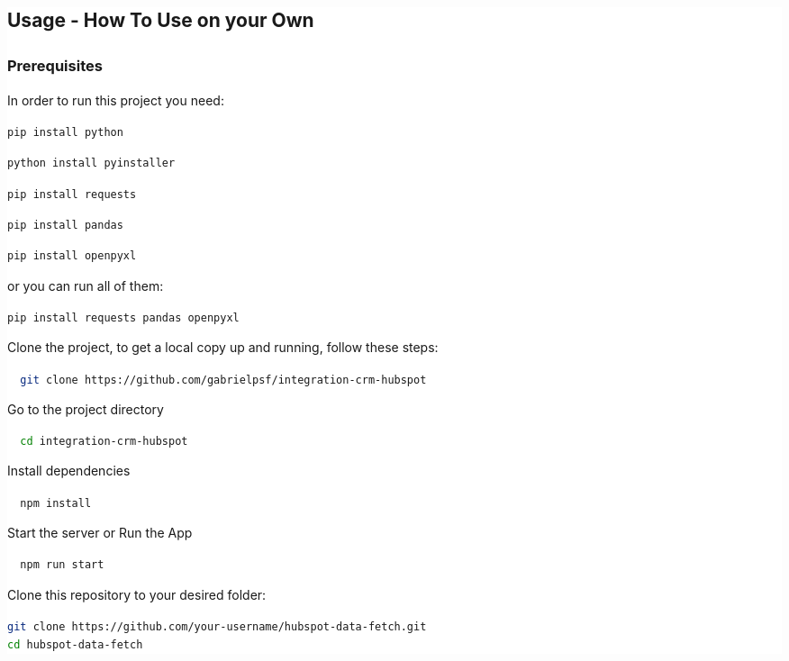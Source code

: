 ## Usage - How To Use on your Own

### Prerequisites

In order to run this project you need:

```bash
pip install python
```

```bash
python install pyinstaller
```

```bash
pip install requests
```

```bash
pip install pandas
```

```bash
pip install openpyxl
```

or you can run all of them:

```bash
pip install requests pandas openpyxl
```

Clone the project, to get a local copy up and running, follow these steps:

```bash
  git clone https://github.com/gabrielpsf/integration-crm-hubspot
```

Go to the project directory

```bash
  cd integration-crm-hubspot
```

Install dependencies

```bash
  npm install
```

Start the server or Run the App

```bash
  npm run start
```

Clone this repository to your desired folder:

```bash
git clone https://github.com/your-username/hubspot-data-fetch.git
cd hubspot-data-fetch
```
